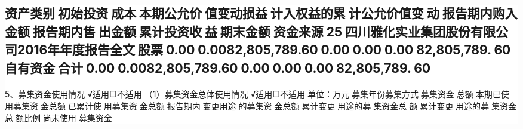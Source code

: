 资产类别
初始投资
成本
本期公允价
值变动损益
计入权益的累
计公允价值变
动
报告期内购入
金额
报告期内售
出金额
累计投资收
益
期末金额
资金来源
25
四川雅化实业集团股份有限公司2016年年度报告全文
股票
0.00
0.0082,805,789.60
0.00
0.00
0.00
82,805,789.
60
自有资金
合计
0.00
0.0082,805,789.60
0.00
0.00
0.00
82,805,789.
60
--
5、募集资金使用情况
√适用□不适用
（1）募集资金总体使用情况
√适用□不适用
单位：万元
募集年份募集方式
募集资金
总额
本期已使
用募集资
金总额
已累计使
用募集资
金总额
报告期内
变更用途
的募集资
金总额
累计变更
用途的募
集资金总
额
累计变更
用途的募
集资金总
额比例
尚未使用
募集资金